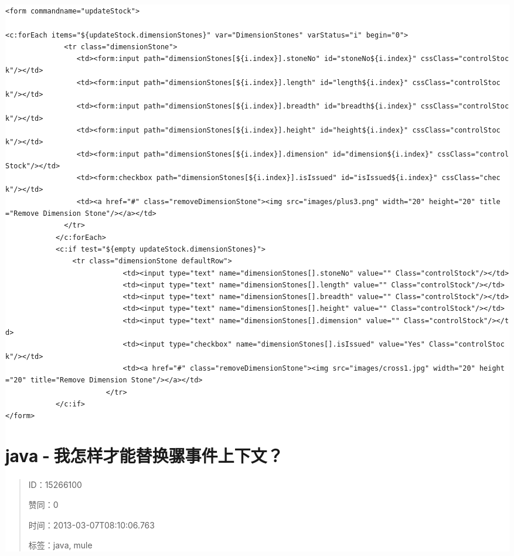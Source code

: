 ```
<form commandname="updateStock">

<c:forEach items="${updateStock.dimensionStones}" var="DimensionStones" varStatus="i" begin="0">
              <tr class="dimensionStone">    
                 <td><form:input path="dimensionStones[${i.index}].stoneNo" id="stoneNo${i.index}" cssClass="controlStock"/></td>
                 <td><form:input path="dimensionStones[${i.index}].length" id="length${i.index}" cssClass="controlStock"/></td>
                 <td><form:input path="dimensionStones[${i.index}].breadth" id="breadth${i.index}" cssClass="controlStock"/></td>
                 <td><form:input path="dimensionStones[${i.index}].height" id="height${i.index}" cssClass="controlStock"/></td>
                 <td><form:input path="dimensionStones[${i.index}].dimension" id="dimension${i.index}" cssClass="controlStock"/></td>                 
                 <td><form:checkbox path="dimensionStones[${i.index}].isIssued" id="isIssued${i.index}" cssClass="check"/></td>
                 <td><a href="#" class="removeDimensionStone"><img src="images/plus3.png" width="20" height="20" title="Remove Dimension Stone"/></a></td>
              </tr>
            </c:forEach>  
            <c:if test="${empty updateStock.dimensionStones}">
                <tr class="dimensionStone defaultRow">    
                            <td><input type="text" name="dimensionStones[].stoneNo" value="" Class="controlStock"/></td>
                            <td><input type="text" name="dimensionStones[].length" value="" Class="controlStock"/></td>
                            <td><input type="text" name="dimensionStones[].breadth" value="" Class="controlStock"/></td>
                            <td><input type="text" name="dimensionStones[].height" value="" Class="controlStock"/></td>
                            <td><input type="text" name="dimensionStones[].dimension" value="" Class="controlStock"/></td>                            
                            <td><input type="checkbox" name="dimensionStones[].isIssued" value="Yes" Class="controlStock"/></td> 
                            <td><a href="#" class="removeDimensionStone"><img src="images/cross1.jpg" width="20" height="20" title="Remove Dimension Stone"/></a></td>
                        </tr>
            </c:if>
</form> 
```

# java - 我怎样才能替换骡事件上下文？

> ID：15266100
> 
> 赞同：0
> 
> 时间：2013-03-07T08:10:06.763
> 
> 标签：java, mule
